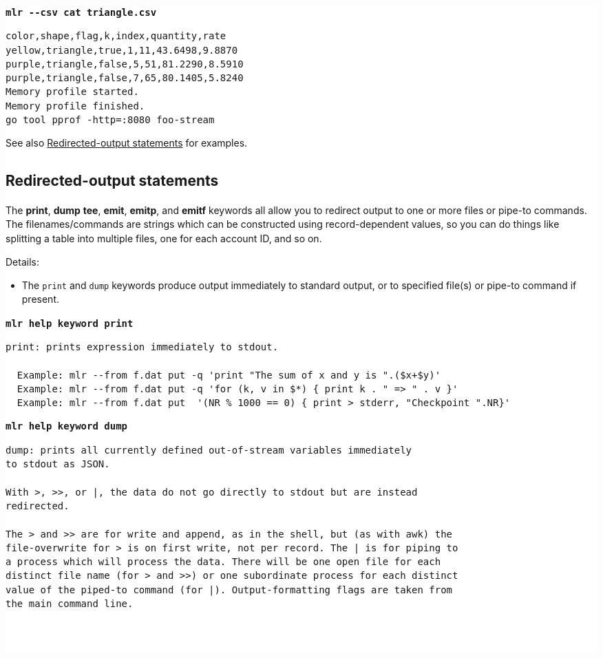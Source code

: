 <pre class="pre-highlight-in-pair">
<b>mlr --csv cat triangle.csv</b>
</pre>
<pre class="pre-non-highlight-in-pair">
color,shape,flag,k,index,quantity,rate
yellow,triangle,true,1,11,43.6498,9.8870
purple,triangle,false,5,51,81.2290,8.5910
purple,triangle,false,7,65,80.1405,5.8240
Memory profile started.
Memory profile finished.
go tool pprof -http=:8080 foo-stream
</pre>

See also [Redirected-output statements](reference-dsl-output-statements.md#redirected-output-statements) for examples.

## Redirected-output statements

The **print**, **dump** **tee**, **emit**, **emitp**, and **emitf** keywords all allow you to redirect output to one or more files or pipe-to commands. The filenames/commands are strings which can be constructed using record-dependent values, so you can do things like splitting a table into multiple files, one for each account ID, and so on.

Details:

* The `print` and `dump` keywords produce output immediately to standard output, or to specified file(s) or pipe-to command if present.

<pre class="pre-highlight-in-pair">
<b>mlr help keyword print</b>
</pre>
<pre class="pre-non-highlight-in-pair">
print: prints expression immediately to stdout.

  Example: mlr --from f.dat put -q 'print "The sum of x and y is ".($x+$y)'
  Example: mlr --from f.dat put -q 'for (k, v in $*) { print k . " => " . v }'
  Example: mlr --from f.dat put  '(NR % 1000 == 0) { print > stderr, "Checkpoint ".NR}'
</pre>

<pre class="pre-highlight-in-pair">
<b>mlr help keyword dump</b>
</pre>
<pre class="pre-non-highlight-in-pair">
dump: prints all currently defined out-of-stream variables immediately
to stdout as JSON.

With >, >>, or |, the data do not go directly to stdout but are instead
redirected.

The > and >> are for write and append, as in the shell, but (as with awk) the
file-overwrite for > is on first write, not per record. The | is for piping to
a process which will process the data. There will be one open file for each
distinct file name (for > and >>) or one subordinate process for each distinct
value of the piped-to command (for |). Output-formatting flags are taken from
the main command line.
